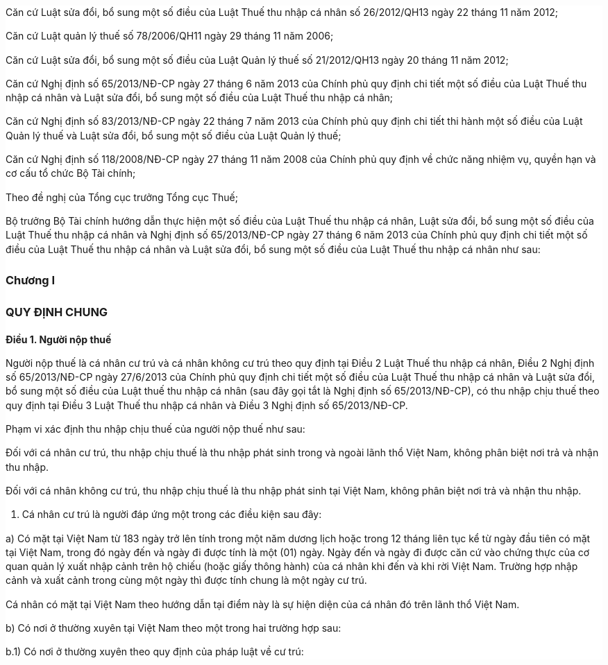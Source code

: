 Căn cứ Luật sửa đổi, bổ sung một số điều của Luật Thuế thu nhập cá nhân số 26/2012/QH13 ngày 22 tháng 11 năm 2012;

Căn cứ Luật quản lý thuế số 78/2006/QH11 ngày 29 tháng 11 năm 2006;

Căn cứ Luật sửa đổi, bổ sung một số điều của Luật Quản lý thuế số 21/2012/QH13 ngày 20 tháng 11 năm 2012;

Căn cứ Nghị định số 65/2013/NĐ-CP ngày 27 tháng 6 năm 2013 của Chính phủ quy định chi tiết một số điều của Luật Thuế thu nhập cá nhân và Luật sửa đổi, bổ sung một số điều của Luật Thuế thu nhập cá nhân;

Căn cứ Nghị định số 83/2013/NĐ-CP ngày 22 tháng 7 năm 2013 của Chính phủ quy định chi tiết thi hành một số điều của Luật Quản lý thuế và Luật sửa đổi, bổ sung một số điều của Luật Quản lý thuế;

Căn cứ Nghị định số 118/2008/NĐ-CP ngày 27 tháng 11 năm 2008 của Chính phủ quy định về chức năng nhiệm vụ, quyền hạn và cơ cấu tổ chức Bộ Tài chính;

Theo đề nghị của Tổng cục trưởng Tổng cục Thuế;

Bộ trưởng Bộ Tài chính hướng dẫn thực hiện một số điều của Luật Thuế thu nhập cá nhân, Luật sửa đổi, bổ sung một số điều của Luật Thuế thu nhập cá nhân và Nghị định số 65/2013/NĐ-CP ngày 27 tháng 6 năm 2013 của Chính phủ quy định chi tiết một số điều của Luật Thuế thu nhập cá nhân và Luật sửa đổi, bổ sung một số điều của Luật Thuế thu nhập cá nhân như sau:

### **Chương I**
### **QUY ĐỊNH CHUNG**

**Điều 1. Người nộp thuế**

Người nộp thuế là cá nhân cư trú và cá nhân không cư trú theo quy định tại Điều 2 Luật Thuế thu nhập cá nhân, Điều 2 Nghị định số 65/2013/NĐ-CP ngày 27/6/2013 của Chính phủ quy định chi tiết một số điều của Luật Thuế thu nhập cá nhân và Luật sửa đổi, bổ sung một số điều của Luật thuế thu nhập cá nhân (sau đây gọi tắt là Nghị định số 65/2013/NĐ-CP), có thu nhập chịu thuế theo quy định tại Điều 3 Luật Thuế thu nhập cá nhân và Điều 3 Nghị định số 65/2013/NĐ-CP.

Phạm vi xác định thu nhập chịu thuế của người nộp thuế như sau:

Đối với cá nhân cư trú, thu nhập chịu thuế là thu nhập phát sinh trong và ngoài lãnh thổ Việt Nam, không phân biệt nơi trả và nhận thu nhập.

Đối với cá nhân không cư trú, thu nhập chịu thuế là thu nhập phát sinh tại Việt Nam, không phân biệt nơi trả và nhận thu nhập.

1. Cá nhân cư trú là người đáp ứng một trong các điều kiện sau đây:

a) Có mặt tại Việt Nam từ 183 ngày trở lên tính trong một năm dương lịch hoặc trong 12 tháng liên tục kể từ ngày đầu tiên có mặt tại Việt Nam, trong đó ngày đến và ngày đi được tính là một (01) ngày. Ngày đến và ngày đi được căn cứ vào chứng thực của cơ quan quản lý xuất nhập cảnh trên hộ chiếu (hoặc giấy thông hành) của cá nhân khi đến và khi rời Việt Nam. Trường hợp nhập cảnh và xuất cảnh trong cùng một ngày thì được tính chung là một ngày cư trú.

Cá nhân có mặt tại Việt Nam theo hướng dẫn tại điểm này là sự hiện diện của cá nhân đó trên lãnh thổ Việt Nam.

b) Có nơi ở thường xuyên tại Việt Nam theo một trong hai trường hợp sau:

b.1) Có nơi ở thường xuyên theo quy định của pháp luật về cư trú:
